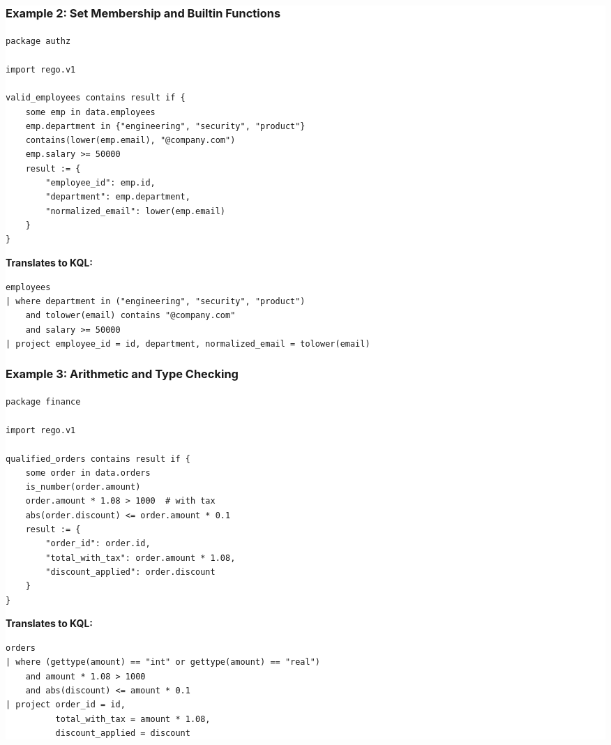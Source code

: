 ### Example 2: Set Membership and Builtin Functions

```rego
package authz

import rego.v1

valid_employees contains result if {
    some emp in data.employees
    emp.department in {"engineering", "security", "product"}
    contains(lower(emp.email), "@company.com")
    emp.salary >= 50000
    result := {
        "employee_id": emp.id,
        "department": emp.department, 
        "normalized_email": lower(emp.email)
    }
}
```

**Translates to KQL:**
```kql
employees  
| where department in ("engineering", "security", "product")
    and tolower(email) contains "@company.com"
    and salary >= 50000
| project employee_id = id, department, normalized_email = tolower(email)
```

### Example 3: Arithmetic and Type Checking

```rego
package finance

import rego.v1

qualified_orders contains result if {
    some order in data.orders
    is_number(order.amount)
    order.amount * 1.08 > 1000  # with tax
    abs(order.discount) <= order.amount * 0.1
    result := {
        "order_id": order.id,
        "total_with_tax": order.amount * 1.08,
        "discount_applied": order.discount
    }
}
```

**Translates to KQL:**
```kql
orders
| where (gettype(amount) == "int" or gettype(amount) == "real")
    and amount * 1.08 > 1000  
    and abs(discount) <= amount * 0.1
| project order_id = id, 
          total_with_tax = amount * 1.08,
          discount_applied = discount
```
